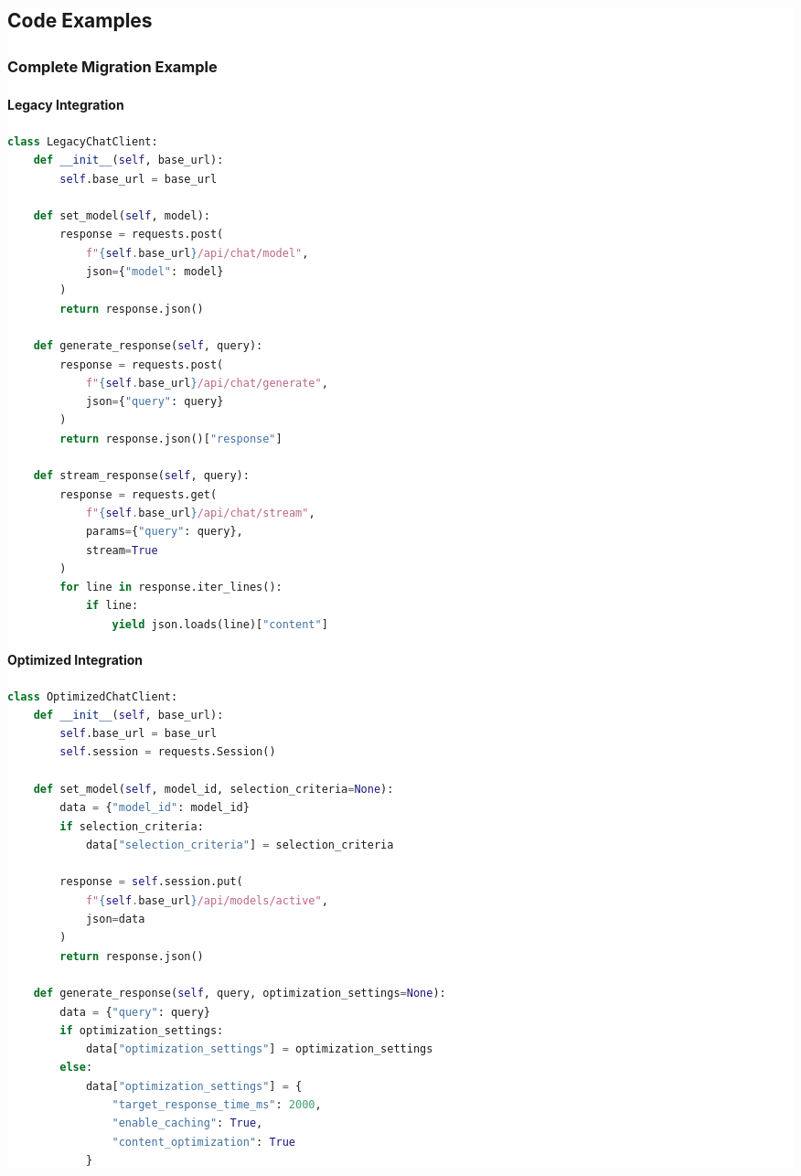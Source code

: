 ## Code Examples

### Complete Migration Example

#### Legacy Integration
```python
class LegacyChatClient:
    def __init__(self, base_url):
        self.base_url = base_url
    
    def set_model(self, model):
        response = requests.post(
            f"{self.base_url}/api/chat/model",
            json={"model": model}
        )
        return response.json()
    
    def generate_response(self, query):
        response = requests.post(
            f"{self.base_url}/api/chat/generate",
            json={"query": query}
        )
        return response.json()["response"]
    
    def stream_response(self, query):
        response = requests.get(
            f"{self.base_url}/api/chat/stream",
            params={"query": query},
            stream=True
        )
        for line in response.iter_lines():
            if line:
                yield json.loads(line)["content"]
```

#### Optimized Integration
```python
class OptimizedChatClient:
    def __init__(self, base_url):
        self.base_url = base_url
        self.session = requests.Session()
    
    def set_model(self, model_id, selection_criteria=None):
        data = {"model_id": model_id}
        if selection_criteria:
            data["selection_criteria"] = selection_criteria
            
        response = self.session.put(
            f"{self.base_url}/api/models/active",
            json=data
        )
        return response.json()
    
    def generate_response(self, query, optimization_settings=None):
        data = {"query": query}
        if optimization_settings:
            data["optimization_settings"] = optimization_settings
        else:
            data["optimization_settings"] = {
                "target_response_time_ms": 2000,
                "enable_caching": True,
                "content_optimization": True
            }
```